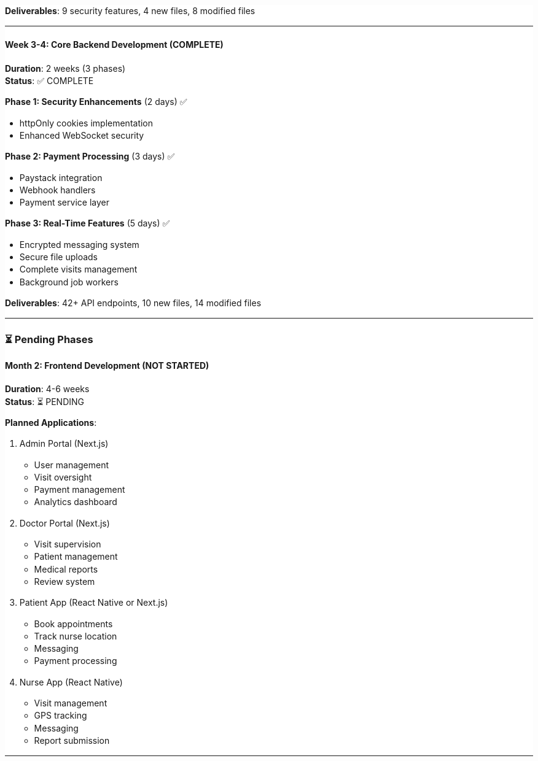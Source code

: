 **Deliverables**: 9 security features, 4 new files, 8 modified files

---

#### Week 3-4: Core Backend Development (COMPLETE)
**Duration**: 2 weeks (3 phases)  
**Status**: ✅ COMPLETE

**Phase 1: Security Enhancements** (2 days) ✅
- httpOnly cookies implementation
- Enhanced WebSocket security

**Phase 2: Payment Processing** (3 days) ✅
- Paystack integration
- Webhook handlers
- Payment service layer

**Phase 3: Real-Time Features** (5 days) ✅
- Encrypted messaging system
- Secure file uploads
- Complete visits management
- Background job workers

**Deliverables**: 42+ API endpoints, 10 new files, 14 modified files

---

### ⏳ Pending Phases

#### Month 2: Frontend Development (NOT STARTED)
**Duration**: 4-6 weeks  
**Status**: ⏳ PENDING

**Planned Applications**:
1. Admin Portal (Next.js)
   - User management
   - Visit oversight
   - Payment management
   - Analytics dashboard

2. Doctor Portal (Next.js)
   - Visit supervision
   - Patient management
   - Medical reports
   - Review system

3. Patient App (React Native or Next.js)
   - Book appointments
   - Track nurse location
   - Messaging
   - Payment processing

4. Nurse App (React Native)
   - Visit management
   - GPS tracking
   - Messaging
   - Report submission

---